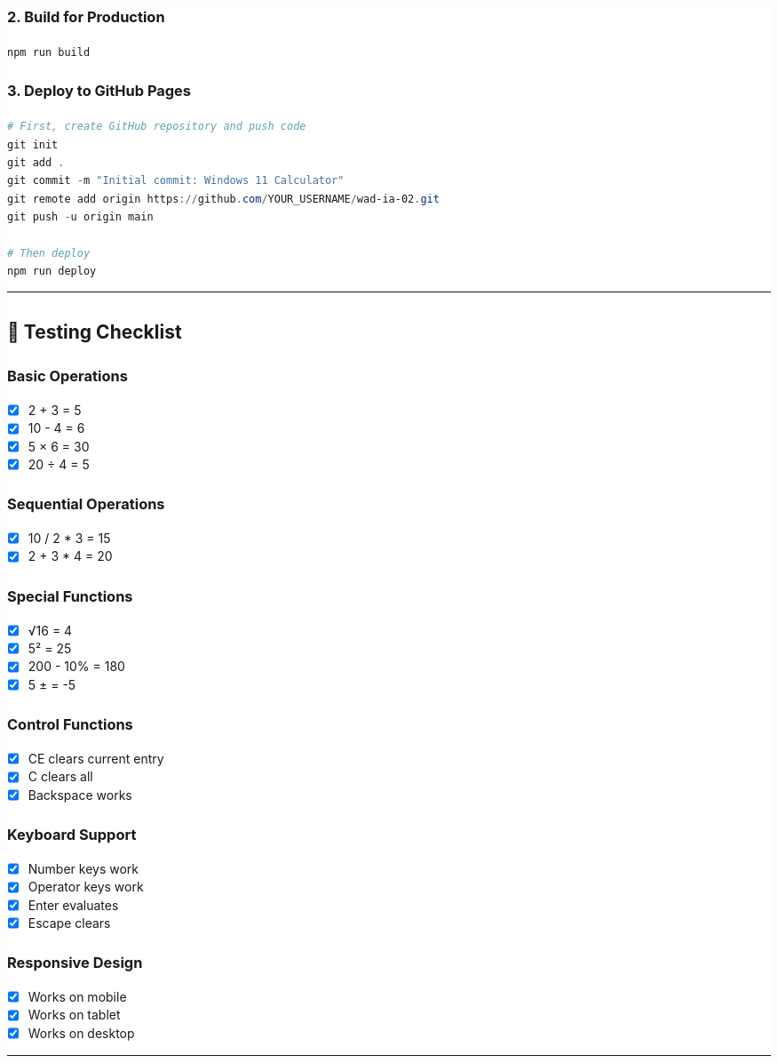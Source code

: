 ### 2. Build for Production
```powershell
npm run build
```

### 3. Deploy to GitHub Pages
```powershell
# First, create GitHub repository and push code
git init
git add .
git commit -m "Initial commit: Windows 11 Calculator"
git remote add origin https://github.com/YOUR_USERNAME/wad-ia-02.git
git push -u origin main

# Then deploy
npm run deploy
```

---

## 🧪 Testing Checklist

### Basic Operations
- [x] 2 + 3 = 5
- [x] 10 - 4 = 6
- [x] 5 × 6 = 30
- [x] 20 ÷ 4 = 5

### Sequential Operations
- [x] 10 / 2 * 3 = 15
- [x] 2 + 3 * 4 = 20

### Special Functions
- [x] √16 = 4
- [x] 5² = 25
- [x] 200 - 10% = 180
- [x] 5 ± = -5

### Control Functions
- [x] CE clears current entry
- [x] C clears all
- [x] Backspace works

### Keyboard Support
- [x] Number keys work
- [x] Operator keys work
- [x] Enter evaluates
- [x] Escape clears

### Responsive Design
- [x] Works on mobile
- [x] Works on tablet
- [x] Works on desktop

---